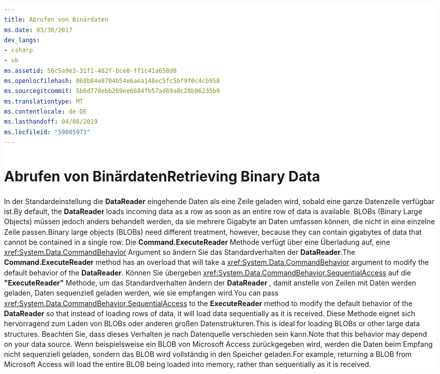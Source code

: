 ```yaml
---
title: Abrufen von Binärdaten
ms.date: 03/30/2017
dev_langs:
- csharp
- vb
ms.assetid: 56c5a9e3-31f1-482f-bce0-ff1c41a658d0
ms.openlocfilehash: 068b84e8704b54e6aea148ec5fc5bf9f0c4cb958
ms.sourcegitcommit: 5b6d778ebb269ee6684fb57ad69a8c28b06235b9
ms.translationtype: MT
ms.contentlocale: de-DE
ms.lasthandoff: 04/08/2019
ms.locfileid: "59085973"
---
```

# <a name="retrieving-binary-data"></a><span data-ttu-id="be8dc-102">Abrufen von Binärdaten</span><span class="sxs-lookup"><span data-stu-id="be8dc-102">Retrieving Binary Data</span></span>
<span data-ttu-id="be8dc-103">In der Standardeinstellung die **DataReader** eingehende Daten als eine Zeile geladen wird, sobald eine ganze Datenzeile verfügbar ist.</span><span class="sxs-lookup"><span data-stu-id="be8dc-103">By default, the **DataReader** loads incoming data as a row as soon as an entire row of data is available.</span></span> <span data-ttu-id="be8dc-104">BLOBs (Binary Large Objects) müssen jedoch anders behandelt werden, da sie mehrere Gigabyte an Daten umfassen können, die nicht in eine einzelne Zeile passen.</span><span class="sxs-lookup"><span data-stu-id="be8dc-104">Binary large objects (BLOBs) need different treatment, however, because they can contain gigabytes of data that cannot be contained in a single row.</span></span> <span data-ttu-id="be8dc-105">Die **Command.ExecuteReader** Methode verfügt über eine Überladung auf, eine <xref:System.Data.CommandBehavior> Argument so ändern Sie das Standardverhalten der **DataReader**.</span><span class="sxs-lookup"><span data-stu-id="be8dc-105">The **Command.ExecuteReader** method has an overload that will take a <xref:System.Data.CommandBehavior> argument to modify the default behavior of the **DataReader**.</span></span> <span data-ttu-id="be8dc-106">Können Sie übergeben <xref:System.Data.CommandBehavior.SequentialAccess> auf die **"ExecuteReader"** Methode, um das Standardverhalten ändern der **DataReader** , damit anstelle von Zeilen mit Daten werden geladen, Daten sequenziell geladen werden, wie sie empfangen wird.</span><span class="sxs-lookup"><span data-stu-id="be8dc-106">You can pass <xref:System.Data.CommandBehavior.SequentialAccess> to the **ExecuteReader** method to modify the default behavior of the **DataReader** so that instead of loading rows of data, it will load data sequentially as it is received.</span></span> <span data-ttu-id="be8dc-107">Diese Methode eignet sich hervorragend zum Laden von BLOBs oder anderen großen Datenstrukturen.</span><span class="sxs-lookup"><span data-stu-id="be8dc-107">This is ideal for loading BLOBs or other large data structures.</span></span> <span data-ttu-id="be8dc-108">Beachten Sie, dass dieses Verhalten je nach Datenquelle verschieden sein kann.</span><span class="sxs-lookup"><span data-stu-id="be8dc-108">Note that this behavior may depend on your data source.</span></span> <span data-ttu-id="be8dc-109">Wenn beispielsweise ein BLOB von Microsoft Access zurückgegeben wird, werden die Daten beim Empfang nicht sequenziell geladen, sondern das BLOB wird vollständig in den Speicher geladen.</span><span class="sxs-lookup"><span data-stu-id="be8dc-109">For example, returning a BLOB from Microsoft Access will load the entire BLOB being loaded into memory, rather than sequentially as it is received.</span></span>  
  